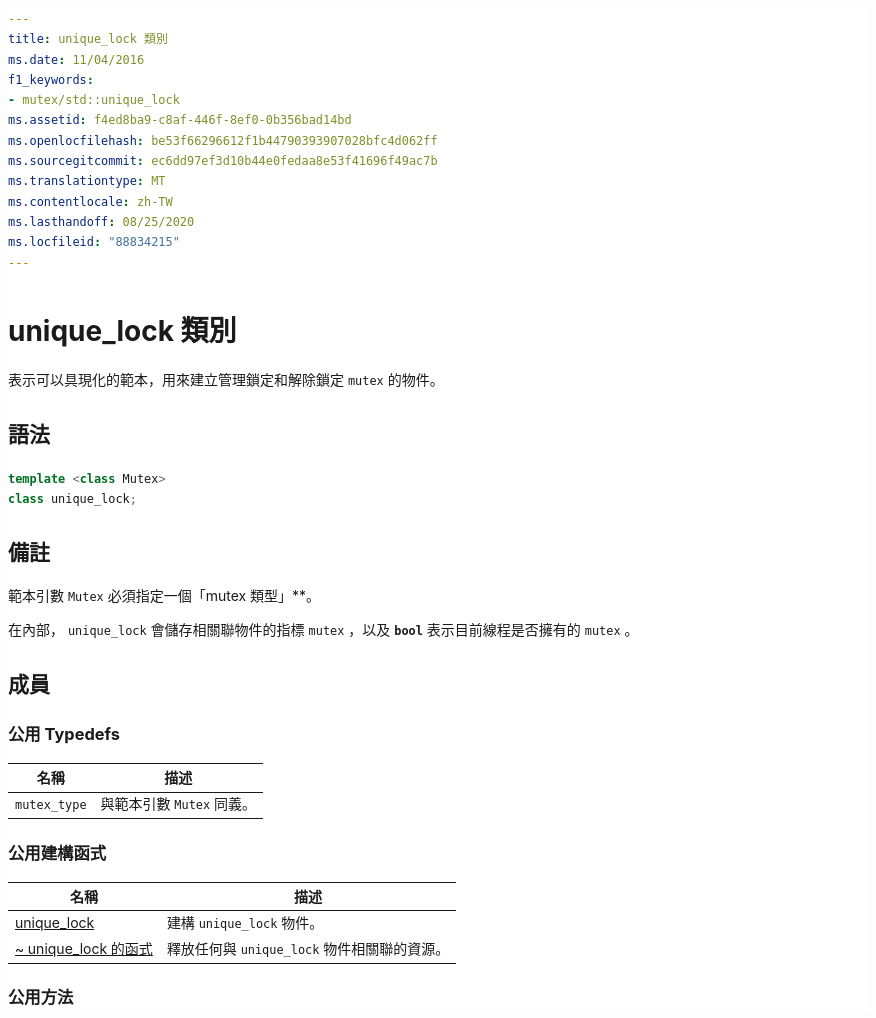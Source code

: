 ```yaml
---
title: unique_lock 類別
ms.date: 11/04/2016
f1_keywords:
- mutex/std::unique_lock
ms.assetid: f4ed8ba9-c8af-446f-8ef0-0b356bad14bd
ms.openlocfilehash: be53f66296612f1b44790393907028bfc4d062ff
ms.sourcegitcommit: ec6dd97ef3d10b44e0fedaa8e53f41696f49ac7b
ms.translationtype: MT
ms.contentlocale: zh-TW
ms.lasthandoff: 08/25/2020
ms.locfileid: "88834215"
---
```

# <a name="unique_lock-class"></a>unique_lock 類別

表示可以具現化的範本，用來建立管理鎖定和解除鎖定 `mutex` 的物件。

## <a name="syntax"></a>語法

```cpp
template <class Mutex>
class unique_lock;
```

## <a name="remarks"></a>備註

範本引數 `Mutex` 必須指定一個「mutex 類型」**。

在內部， `unique_lock` 會儲存相關聯物件的指標 `mutex` ，以及 **`bool`** 表示目前線程是否擁有的 `mutex` 。

## <a name="members"></a>成員

### <a name="public-typedefs"></a>公用 Typedefs

|名稱|描述|
|----------|-----------------|
|`mutex_type`|與範本引數 `Mutex` 同義。|

### <a name="public-constructors"></a>公用建構函式

|名稱|描述|
|----------|-----------------|
|[unique_lock](#unique_lock)|建構 `unique_lock` 物件。|
|[~ unique_lock 的函式](#dtorunique_lock_destructor)|釋放任何與 `unique_lock` 物件相關聯的資源。|

### <a name="public-methods"></a>公用方法
